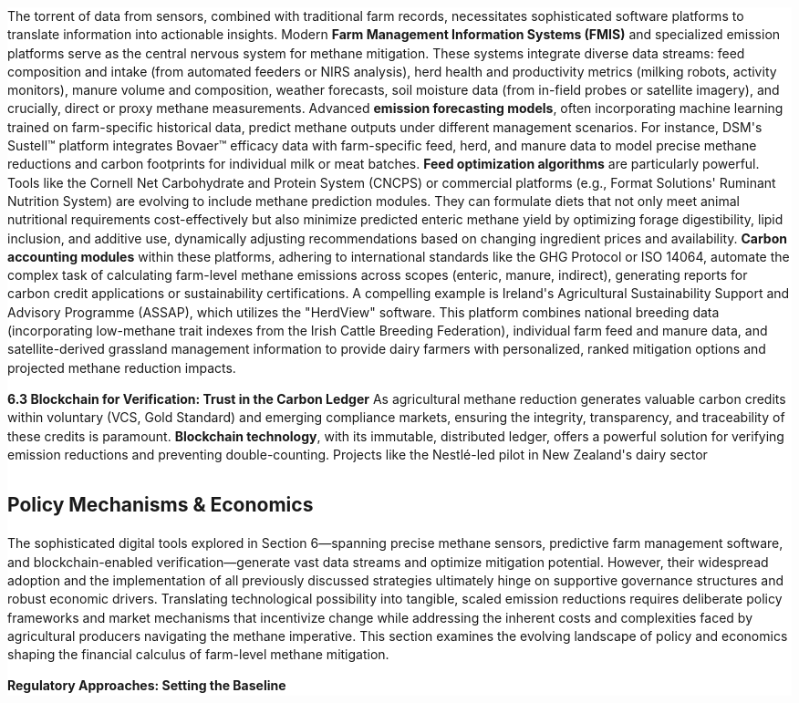 The torrent of data from sensors, combined with traditional farm records, necessitates sophisticated software platforms to translate information into actionable insights. Modern **Farm Management Information Systems (FMIS)** and specialized emission platforms serve as the central nervous system for methane mitigation. These systems integrate diverse data streams: feed composition and intake (from automated feeders or NIRS analysis), herd health and productivity metrics (milking robots, activity monitors), manure volume and composition, weather forecasts, soil moisture data (from in-field probes or satellite imagery), and crucially, direct or proxy methane measurements. Advanced **emission forecasting models**, often incorporating machine learning trained on farm-specific historical data, predict methane outputs under different management scenarios. For instance, DSM's Sustell™ platform integrates Bovaer™ efficacy data with farm-specific feed, herd, and manure data to model precise methane reductions and carbon footprints for individual milk or meat batches. **Feed optimization algorithms** are particularly powerful. Tools like the Cornell Net Carbohydrate and Protein System (CNCPS) or commercial platforms (e.g., Format Solutions' Ruminant Nutrition System) are evolving to include methane prediction modules. They can formulate diets that not only meet animal nutritional requirements cost-effectively but also minimize predicted enteric methane yield by optimizing forage digestibility, lipid inclusion, and additive use, dynamically adjusting recommendations based on changing ingredient prices and availability. **Carbon accounting modules** within these platforms, adhering to international standards like the GHG Protocol or ISO 14064, automate the complex task of calculating farm-level methane emissions across scopes (enteric, manure, indirect), generating reports for carbon credit applications or sustainability certifications. A compelling example is Ireland's Agricultural Sustainability Support and Advisory Programme (ASSAP), which utilizes the "HerdView" software. This platform combines national breeding data (incorporating low-methane trait indexes from the Irish Cattle Breeding Federation), individual farm feed and manure data, and satellite-derived grassland management information to provide dairy farmers with personalized, ranked mitigation options and projected methane reduction impacts.

**6.3 Blockchain for Verification: Trust in the Carbon Ledger**
As agricultural methane reduction generates valuable carbon credits within voluntary (VCS, Gold Standard) and emerging compliance markets, ensuring the integrity, transparency, and traceability of these credits is paramount. **Blockchain technology**, with its immutable, distributed ledger, offers a powerful solution for verifying emission reductions and preventing double-counting. Projects like the Nestlé-led pilot in New Zealand's dairy sector

## Policy Mechanisms & Economics

The sophisticated digital tools explored in Section 6—spanning precise methane sensors, predictive farm management software, and blockchain-enabled verification—generate vast data streams and optimize mitigation potential. However, their widespread adoption and the implementation of all previously discussed strategies ultimately hinge on supportive governance structures and robust economic drivers. Translating technological possibility into tangible, scaled emission reductions requires deliberate policy frameworks and market mechanisms that incentivize change while addressing the inherent costs and complexities faced by agricultural producers navigating the methane imperative. This section examines the evolving landscape of policy and economics shaping the financial calculus of farm-level methane mitigation.

**Regulatory Approaches: Setting the Baseline**